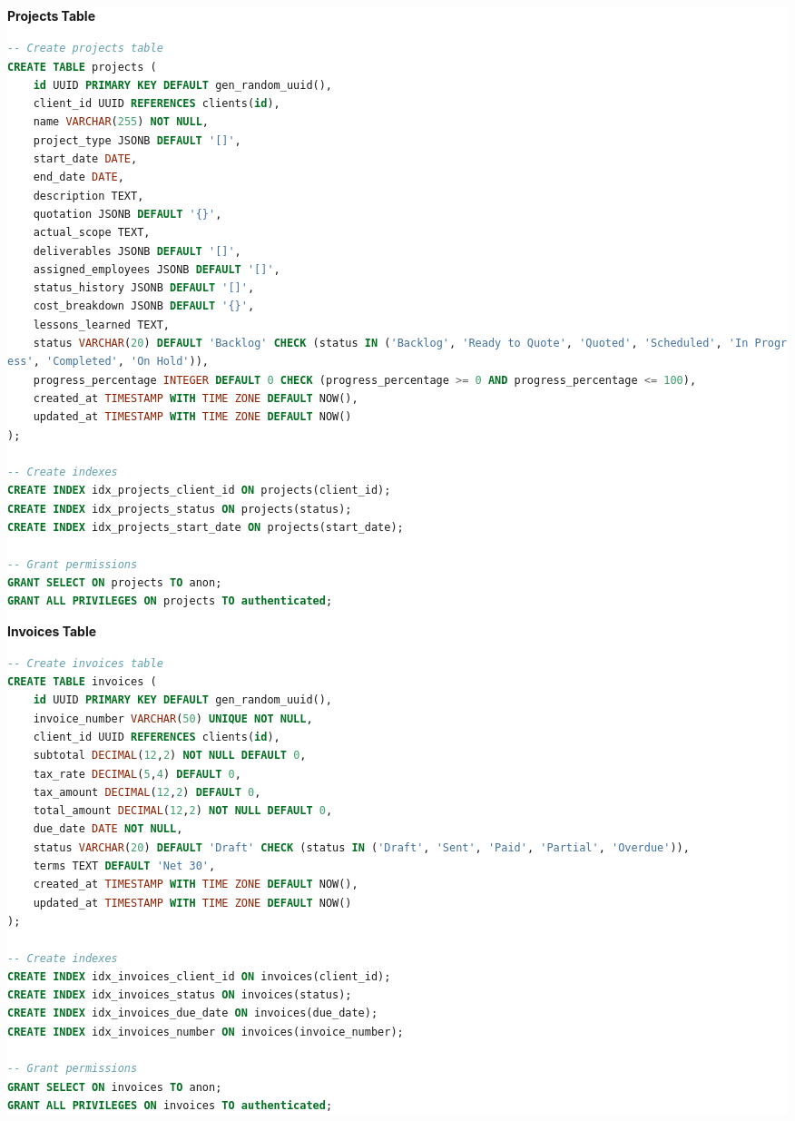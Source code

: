 **Projects Table**
```sql
-- Create projects table
CREATE TABLE projects (
    id UUID PRIMARY KEY DEFAULT gen_random_uuid(),
    client_id UUID REFERENCES clients(id),
    name VARCHAR(255) NOT NULL,
    project_type JSONB DEFAULT '[]',
    start_date DATE,
    end_date DATE,
    description TEXT,
    quotation JSONB DEFAULT '{}',
    actual_scope TEXT,
    deliverables JSONB DEFAULT '[]',
    assigned_employees JSONB DEFAULT '[]',
    status_history JSONB DEFAULT '[]',
    cost_breakdown JSONB DEFAULT '{}',
    lessons_learned TEXT,
    status VARCHAR(20) DEFAULT 'Backlog' CHECK (status IN ('Backlog', 'Ready to Quote', 'Quoted', 'Scheduled', 'In Progress', 'Completed', 'On Hold')),
    progress_percentage INTEGER DEFAULT 0 CHECK (progress_percentage >= 0 AND progress_percentage <= 100),
    created_at TIMESTAMP WITH TIME ZONE DEFAULT NOW(),
    updated_at TIMESTAMP WITH TIME ZONE DEFAULT NOW()
);

-- Create indexes
CREATE INDEX idx_projects_client_id ON projects(client_id);
CREATE INDEX idx_projects_status ON projects(status);
CREATE INDEX idx_projects_start_date ON projects(start_date);

-- Grant permissions
GRANT SELECT ON projects TO anon;
GRANT ALL PRIVILEGES ON projects TO authenticated;
```

**Invoices Table**
```sql
-- Create invoices table
CREATE TABLE invoices (
    id UUID PRIMARY KEY DEFAULT gen_random_uuid(),
    invoice_number VARCHAR(50) UNIQUE NOT NULL,
    client_id UUID REFERENCES clients(id),
    subtotal DECIMAL(12,2) NOT NULL DEFAULT 0,
    tax_rate DECIMAL(5,4) DEFAULT 0,
    tax_amount DECIMAL(12,2) DEFAULT 0,
    total_amount DECIMAL(12,2) NOT NULL DEFAULT 0,
    due_date DATE NOT NULL,
    status VARCHAR(20) DEFAULT 'Draft' CHECK (status IN ('Draft', 'Sent', 'Paid', 'Partial', 'Overdue')),
    terms TEXT DEFAULT 'Net 30',
    created_at TIMESTAMP WITH TIME ZONE DEFAULT NOW(),
    updated_at TIMESTAMP WITH TIME ZONE DEFAULT NOW()
);

-- Create indexes
CREATE INDEX idx_invoices_client_id ON invoices(client_id);
CREATE INDEX idx_invoices_status ON invoices(status);
CREATE INDEX idx_invoices_due_date ON invoices(due_date);
CREATE INDEX idx_invoices_number ON invoices(invoice_number);

-- Grant permissions
GRANT SELECT ON invoices TO anon;
GRANT ALL PRIVILEGES ON invoices TO authenticated;
```